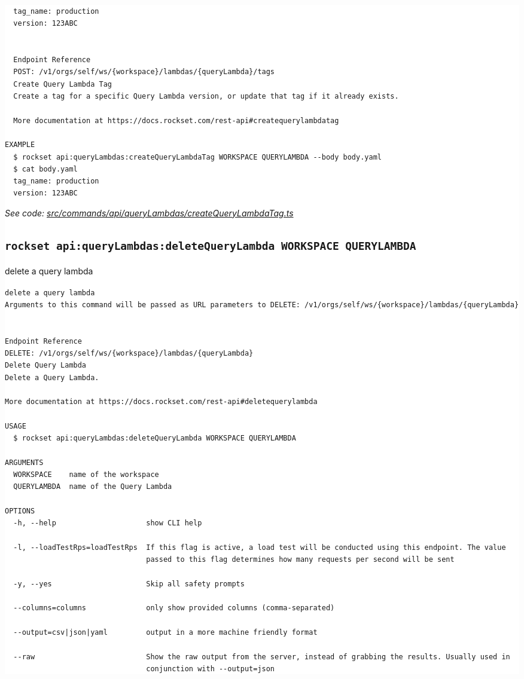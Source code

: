 ```
  tag_name: production
  version: 123ABC


  Endpoint Reference
  POST: /v1/orgs/self/ws/{workspace}/lambdas/{queryLambda}/tags
  Create Query Lambda Tag
  Create a tag for a specific Query Lambda version, or update that tag if it already exists.

  More documentation at https://docs.rockset.com/rest-api#createquerylambdatag

EXAMPLE
  $ rockset api:queryLambdas:createQueryLambdaTag WORKSPACE QUERYLAMBDA --body body.yaml
  $ cat body.yaml
  tag_name: production
  version: 123ABC
```

_See code: [src/commands/api/queryLambdas/createQueryLambdaTag.ts](../src/commands/api/queryLambdas/createQueryLambdaTag.ts)_

## `rockset api:queryLambdas:deleteQueryLambda WORKSPACE QUERYLAMBDA`

delete a query lambda

```
delete a query lambda
Arguments to this command will be passed as URL parameters to DELETE: /v1/orgs/self/ws/{workspace}/lambdas/{queryLambda}


Endpoint Reference
DELETE: /v1/orgs/self/ws/{workspace}/lambdas/{queryLambda}
Delete Query Lambda
Delete a Query Lambda.

More documentation at https://docs.rockset.com/rest-api#deletequerylambda

USAGE
  $ rockset api:queryLambdas:deleteQueryLambda WORKSPACE QUERYLAMBDA

ARGUMENTS
  WORKSPACE    name of the workspace
  QUERYLAMBDA  name of the Query Lambda

OPTIONS
  -h, --help                     show CLI help

  -l, --loadTestRps=loadTestRps  If this flag is active, a load test will be conducted using this endpoint. The value
                                 passed to this flag determines how many requests per second will be sent

  -y, --yes                      Skip all safety prompts

  --columns=columns              only show provided columns (comma-separated)

  --output=csv|json|yaml         output in a more machine friendly format

  --raw                          Show the raw output from the server, instead of grabbing the results. Usually used in
                                 conjunction with --output=json

```